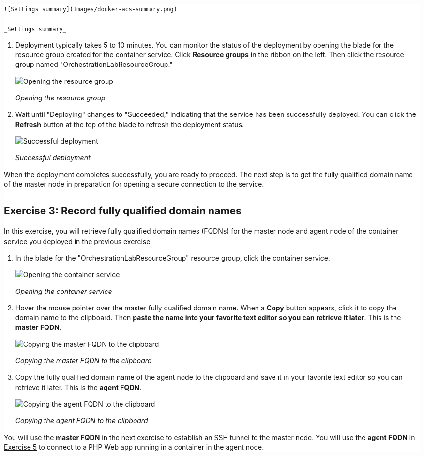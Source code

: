 	![Settings summary](Images/docker-acs-summary.png)

	_Settings summary_

1. Deployment typically takes 5 to 10 minutes. You can monitor the status of the deployment by opening the blade for the resource group created for the container service. Click **Resource groups** in the ribbon on the left. Then click the resource group named "OrchestrationLabResourceGroup."

    ![Opening the resource group](Images/open-resource-group.png)

	_Opening the resource group_

1. Wait until "Deploying" changes to "Succeeded," indicating that the service has been successfully deployed. You can click the **Refresh** button at the top of the blade to refresh the deployment status.

    ![Successful deployment](Images/deployment-succeeded.png)

	_Successful deployment_

When the deployment completes successfully, you are ready to proceed. The next step is to get the fully qualified domain name of the master node in preparation for opening a secure connection to the service.

<a name="Exercise3"></a>
## Exercise 3: Record fully qualified domain names ##

In this exercise, you will retrieve fully qualified domain names (FQDNs) for the master node and agent node of the container service you deployed in the previous exercise.

1. In the blade for the "OrchestrationLabResourceGroup" resource group, click the container service.

    ![Opening the container service](Images/open-container-service.png)

	_Opening the container service_

1. Hover the mouse pointer over the master fully qualified domain name. When a **Copy** button appears, click it to copy the domain name to the clipboard. Then **paste the name into your favorite text editor so you can retrieve it later**. This is the **master FQDN**.

    ![Copying the master FQDN to the clipboard](Images/copy-master-fqdn.png)

	_Copying the master FQDN to the clipboard_

1. Copy the fully qualified domain name of the agent node to the clipboard and save it in your favorite text editor so you can retrieve it later. This is the **agent FQDN**.

    ![Copying the agent FQDN to the clipboard](Images/copy-agent-fqdn.png)

	_Copying the agent FQDN to the clipboard_

You will use the **master FQDN** in the next exercise to establish an SSH tunnel to the master node. You will use the **agent FQDN** in [Exercise 5](#Exercise5) to connect to a PHP Web app running in a container in the agent node.

